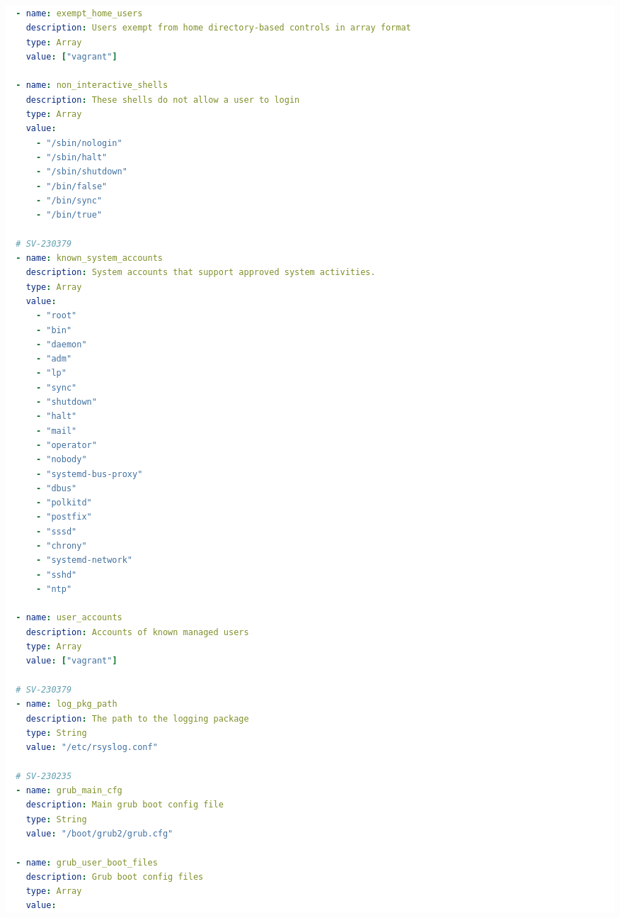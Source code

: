 ```yml
  - name: exempt_home_users
    description: Users exempt from home directory-based controls in array format
    type: Array
    value: ["vagrant"]

  - name: non_interactive_shells
    description: These shells do not allow a user to login
    type: Array
    value:
      - "/sbin/nologin"
      - "/sbin/halt"
      - "/sbin/shutdown"
      - "/bin/false"
      - "/bin/sync"
      - "/bin/true"

  # SV-230379
  - name: known_system_accounts
    description: System accounts that support approved system activities.
    type: Array
    value:
      - "root"
      - "bin"
      - "daemon"
      - "adm"
      - "lp"
      - "sync"
      - "shutdown"
      - "halt"
      - "mail"
      - "operator"
      - "nobody"
      - "systemd-bus-proxy"
      - "dbus"
      - "polkitd"
      - "postfix"
      - "sssd"
      - "chrony"
      - "systemd-network"
      - "sshd"
      - "ntp"

  - name: user_accounts
    description: Accounts of known managed users
    type: Array
    value: ["vagrant"]

  # SV-230379
  - name: log_pkg_path
    description: The path to the logging package
    type: String
    value: "/etc/rsyslog.conf"

  # SV-230235
  - name: grub_main_cfg
    description: Main grub boot config file
    type: String
    value: "/boot/grub2/grub.cfg"

  - name: grub_user_boot_files
    description: Grub boot config files
    type: Array
    value:
```